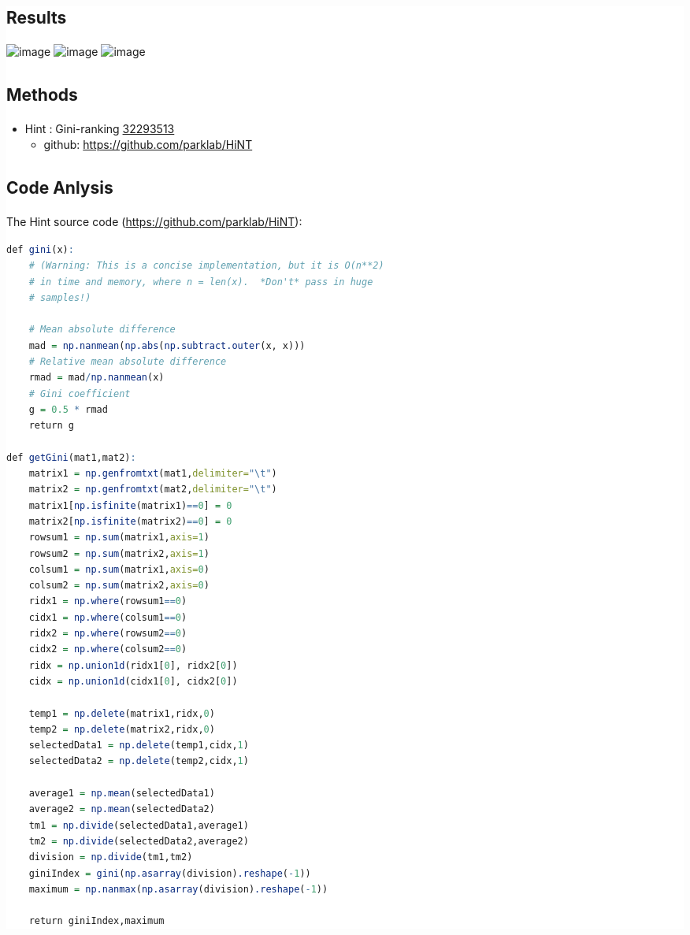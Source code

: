 


## Results

<img width="1001" alt="image" src="https://github.com/user-attachments/assets/3a788d34-83e7-4684-aefc-ff8fc188d9b6">

<img width="974" alt="image" src="https://github.com/user-attachments/assets/ae2acc79-6ca1-4e0d-a878-492baa9225f2">

<img width="951" alt="image" src="https://github.com/user-attachments/assets/df1626f0-b014-48cd-bbbe-1840b8b4e71d">

## Methods
- Hint : Gini-ranking  [32293513](https://pubmed.ncbi.nlm.nih.gov/32293513/)
  - github: https://github.com/parklab/HiNT

## Code Anlysis

The Hint source code (https://github.com/parklab/HiNT):
```r
def gini(x):
    # (Warning: This is a concise implementation, but it is O(n**2)
    # in time and memory, where n = len(x).  *Don't* pass in huge
    # samples!)

    # Mean absolute difference
    mad = np.nanmean(np.abs(np.subtract.outer(x, x)))
    # Relative mean absolute difference
    rmad = mad/np.nanmean(x)
    # Gini coefficient
    g = 0.5 * rmad
    return g

def getGini(mat1,mat2):
    matrix1 = np.genfromtxt(mat1,delimiter="\t")
    matrix2 = np.genfromtxt(mat2,delimiter="\t")
    matrix1[np.isfinite(matrix1)==0] = 0
    matrix2[np.isfinite(matrix2)==0] = 0
    rowsum1 = np.sum(matrix1,axis=1)
    rowsum2 = np.sum(matrix2,axis=1)
    colsum1 = np.sum(matrix1,axis=0)
    colsum2 = np.sum(matrix2,axis=0)
    ridx1 = np.where(rowsum1==0)
    cidx1 = np.where(colsum1==0)
    ridx2 = np.where(rowsum2==0)
    cidx2 = np.where(colsum2==0)
    ridx = np.union1d(ridx1[0], ridx2[0])
    cidx = np.union1d(cidx1[0], cidx2[0])

    temp1 = np.delete(matrix1,ridx,0)
    temp2 = np.delete(matrix2,ridx,0)
    selectedData1 = np.delete(temp1,cidx,1)
    selectedData2 = np.delete(temp2,cidx,1)

    average1 = np.mean(selectedData1)
    average2 = np.mean(selectedData2)
    tm1 = np.divide(selectedData1,average1)
    tm2 = np.divide(selectedData2,average2)
    division = np.divide(tm1,tm2)
    giniIndex = gini(np.asarray(division).reshape(-1))
    maximum = np.nanmax(np.asarray(division).reshape(-1))

    return giniIndex,maximum

```